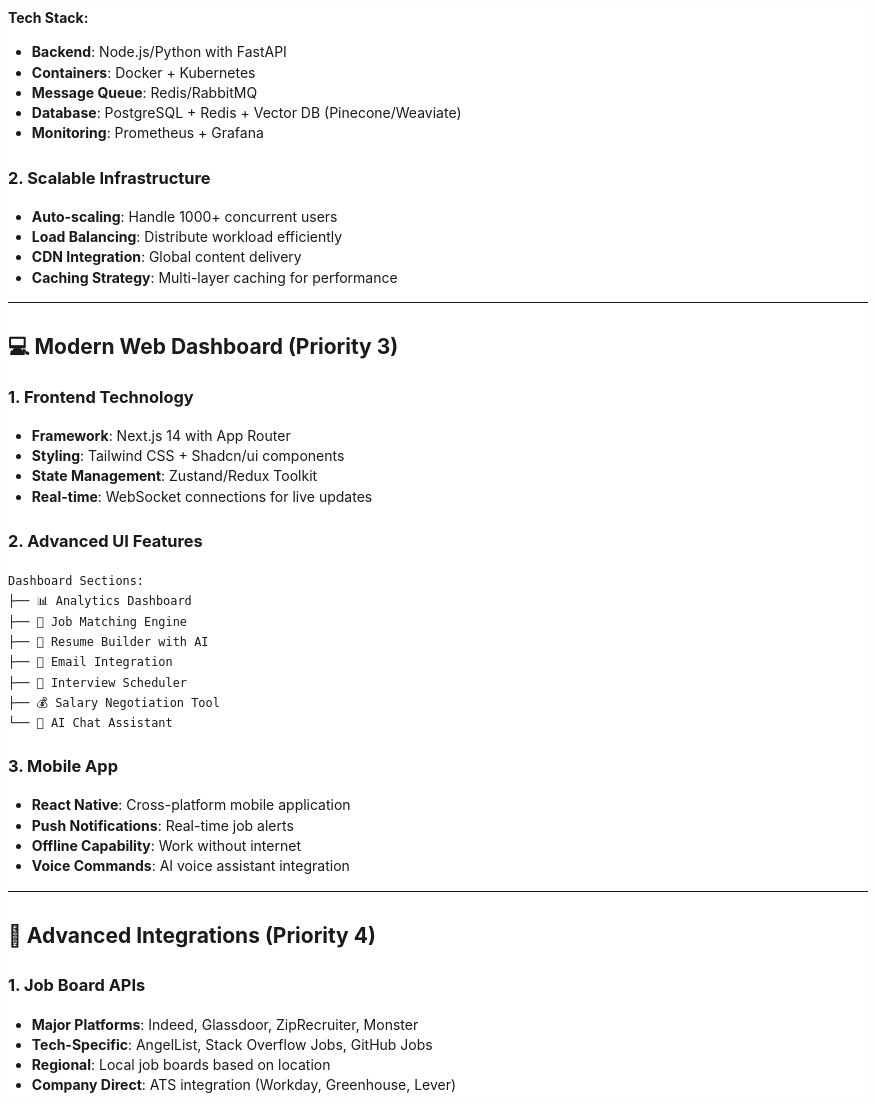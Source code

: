 **Tech Stack:**
- **Backend**: Node.js/Python with FastAPI
- **Containers**: Docker + Kubernetes
- **Message Queue**: Redis/RabbitMQ
- **Database**: PostgreSQL + Redis + Vector DB (Pinecone/Weaviate)
- **Monitoring**: Prometheus + Grafana

### 2. Scalable Infrastructure
- **Auto-scaling**: Handle 1000+ concurrent users
- **Load Balancing**: Distribute workload efficiently
- **CDN Integration**: Global content delivery
- **Caching Strategy**: Multi-layer caching for performance

---

## 💻 Modern Web Dashboard (Priority 3)

### 1. Frontend Technology
- **Framework**: Next.js 14 with App Router
- **Styling**: Tailwind CSS + Shadcn/ui components
- **State Management**: Zustand/Redux Toolkit
- **Real-time**: WebSocket connections for live updates

### 2. Advanced UI Features
```
Dashboard Sections:
├── 📊 Analytics Dashboard
├── 🎯 Job Matching Engine
├── 📝 Resume Builder with AI
├── 📧 Email Integration
├── 📅 Interview Scheduler
├── 💰 Salary Negotiation Tool
└── 🤖 AI Chat Assistant
```

### 3. Mobile App
- **React Native**: Cross-platform mobile application
- **Push Notifications**: Real-time job alerts
- **Offline Capability**: Work without internet
- **Voice Commands**: AI voice assistant integration

---

## 🔗 Advanced Integrations (Priority 4)

### 1. Job Board APIs
- **Major Platforms**: Indeed, Glassdoor, ZipRecruiter, Monster
- **Tech-Specific**: AngelList, Stack Overflow Jobs, GitHub Jobs
- **Regional**: Local job boards based on location
- **Company Direct**: ATS integration (Workday, Greenhouse, Lever)
